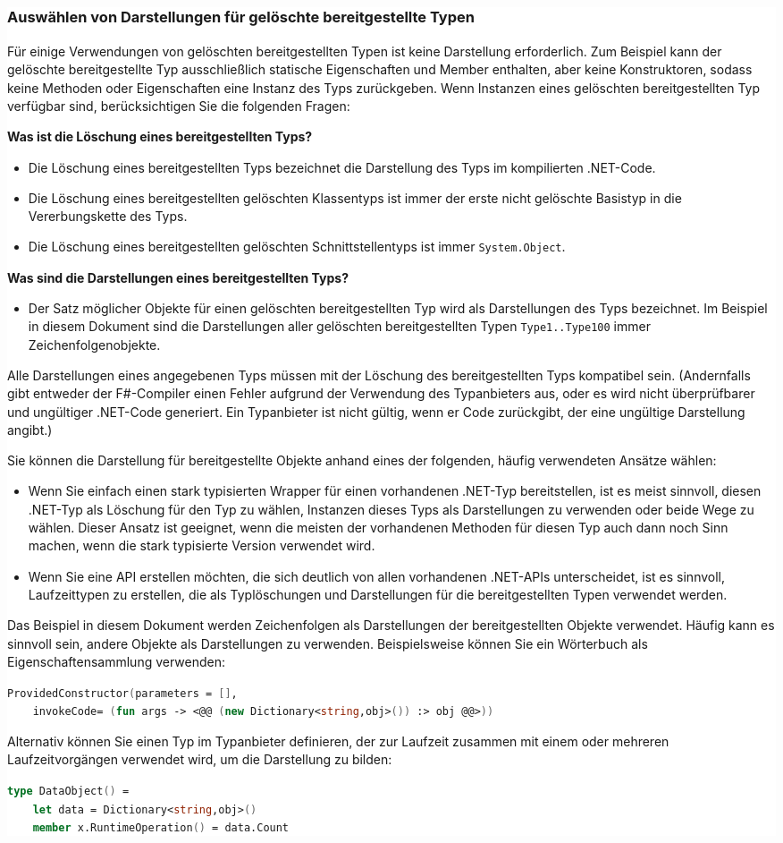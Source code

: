 ### <a name="choosing-representations-for-erased-provided-types"></a>Auswählen von Darstellungen für gelöschte bereitgestellte Typen

Für einige Verwendungen von gelöschten bereitgestellten Typen ist keine Darstellung erforderlich. Zum Beispiel kann der gelöschte bereitgestellte Typ ausschließlich statische Eigenschaften und Member enthalten, aber keine Konstruktoren, sodass keine Methoden oder Eigenschaften eine Instanz des Typs zurückgeben. Wenn Instanzen eines gelöschten bereitgestellten Typ verfügbar sind, berücksichtigen Sie die folgenden Fragen:

**Was ist die Löschung eines bereitgestellten Typs?**

- Die Löschung eines bereitgestellten Typs bezeichnet die Darstellung des Typs im kompilierten .NET-Code.

- Die Löschung eines bereitgestellten gelöschten Klassentyps ist immer der erste nicht gelöschte Basistyp in die Vererbungskette des Typs.

- Die Löschung eines bereitgestellten gelöschten Schnittstellentyps ist immer `System.Object`.

**Was sind die Darstellungen eines bereitgestellten Typs?**

- Der Satz möglicher Objekte für einen gelöschten bereitgestellten Typ wird als Darstellungen des Typs bezeichnet. Im Beispiel in diesem Dokument sind die Darstellungen aller gelöschten bereitgestellten Typen `Type1..Type100` immer Zeichenfolgenobjekte.

Alle Darstellungen eines angegebenen Typs müssen mit der Löschung des bereitgestellten Typs kompatibel sein. (Andernfalls gibt entweder der F#-Compiler einen Fehler aufgrund der Verwendung des Typanbieters aus, oder es wird nicht überprüfbarer und ungültiger .NET-Code generiert. Ein Typanbieter ist nicht gültig, wenn er Code zurückgibt, der eine ungültige Darstellung angibt.)

Sie können die Darstellung für bereitgestellte Objekte anhand eines der folgenden, häufig verwendeten Ansätze wählen:

- Wenn Sie einfach einen stark typisierten Wrapper für einen vorhandenen .NET-Typ bereitstellen, ist es meist sinnvoll, diesen .NET-Typ als Löschung für den Typ zu wählen, Instanzen dieses Typs als Darstellungen zu verwenden oder beide Wege zu wählen. Dieser Ansatz ist geeignet, wenn die meisten der vorhandenen Methoden für diesen Typ auch dann noch Sinn machen, wenn die stark typisierte Version verwendet wird.

- Wenn Sie eine API erstellen möchten, die sich deutlich von allen vorhandenen .NET-APIs unterscheidet, ist es sinnvoll, Laufzeittypen zu erstellen, die als Typlöschungen und Darstellungen für die bereitgestellten Typen verwendet werden.

Das Beispiel in diesem Dokument werden Zeichenfolgen als Darstellungen der bereitgestellten Objekte verwendet. Häufig kann es sinnvoll sein, andere Objekte als Darstellungen zu verwenden. Beispielsweise können Sie ein Wörterbuch als Eigenschaftensammlung verwenden:

```fsharp
ProvidedConstructor(parameters = [], 
    invokeCode= (fun args -> <@@ (new Dictionary<string,obj>()) :> obj @@>))
```

Alternativ können Sie einen Typ im Typanbieter definieren, der zur Laufzeit zusammen mit einem oder mehreren Laufzeitvorgängen verwendet wird, um die Darstellung zu bilden:

```fsharp
type DataObject() =
    let data = Dictionary<string,obj>()
    member x.RuntimeOperation() = data.Count
```
